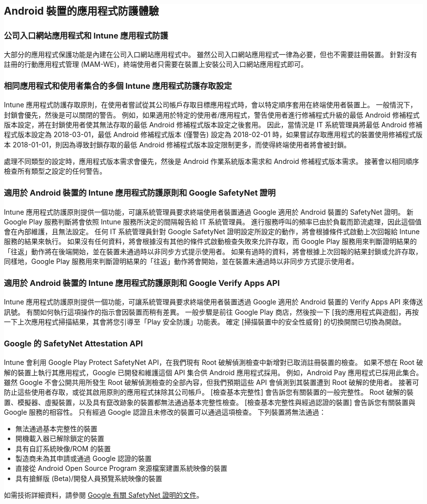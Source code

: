 ## <a name="app-protection-experience-for-android-devices"></a>Android 裝置的應用程式防護體驗

### <a name="company-portal-app-and-intune-app-protection"></a>公司入口網站應用程式和 Intune 應用程式防護
大部分的應用程式保護功能是內建在公司入口網站應用程式中。 雖然公司入口網站應用程式一律為必要，但也不需要註冊裝置。 針對沒有註冊的行動應用程式管理 (MAM-WE)，終端使用者只需要在裝置上安裝公司入口網站應用程式即可。

### <a name="multiple-intune-app-protection-access-settings-for-same-set-of-apps-and-users"></a>相同應用程式和使用者集合的多個 Intune 應用程式防護存取設定
Intune 應用程式防護存取原則，在使用者嘗試從其公司帳戶存取目標應用程式時，會以特定順序套用在終端使用者裝置上。 一般情況下，封鎖會優先，然後是可以關閉的警告。 例如，如果適用於特定的使用者/應用程式，警告使用者進行修補程式升級的最低 Android 修補程式版本設定，將在封鎖使用者使其無法存取的最低 Android 修補程式版本設定之後套用。 因此，當情況是 IT 系統管理員將最低 Android 修補程式版本設定為 2018-03-01，最低 Android 修補程式版本 (僅警告) 設定為 2018-02-01 時，如果嘗試存取應用程式的裝置使用修補程式版本 2018-01-01，則因為導致封鎖存取的最低 Android 修補程式版本設定限制更多，而使得終端使用者將會被封鎖。 

處理不同類型的設定時，應用程式版本需求會優先，然後是 Android 作業系統版本需求和 Android 修補程式版本需求。 接著會以相同順序檢查所有類型之設定的任何警告。

### <a name="intune-app-protection-policies-and-googles-safetynet-attestation-for-android-devices"></a>適用於 Android 裝置的 Intune 應用程式防護原則和 Google SafetyNet 證明 
Intune 應用程式防護原則提供一個功能，可讓系統管理員要求終端使用者裝置通過 Google 適用於 Android 裝置的 SafetyNet 證明。 新 Google Play 服務判斷將會依照 Intune 服務所決定的間隔報告給 IT 系統管理員。 進行服務呼叫的頻率已由於負載而節流處理，因此這個值會在內部維護，且無法設定。 任何 IT 系統管理員針對 Google SafetyNet 證明設定所設定的動作，將會根據條件式啟動上次回報給 Intune 服務的結果來執行。 如果沒有任何資料，將會根據沒有其他的條件式啟動檢查失敗來允許存取，而 Google Play 服務用來判斷證明結果的「往返」動作將在後端開始，並在裝置未通過時以非同步方式提示使用者。 如果有過時的資料，將會根據上次回報的結果封鎖或允許存取，同樣地，Google Play 服務用來判斷證明結果的「往返」動作將會開始，並在裝置未通過時以非同步方式提示使用者。

### <a name="intune-app-protection-policies-and-googles-verify-apps-api-for-android-devices"></a>適用於 Android 裝置的 Intune 應用程式防護原則和 Google Verify Apps API
Intune 應用程式防護原則提供一個功能，可讓系統管理員要求終端使用者裝置透過 Google 適用於 Android 裝置的 Verify Apps API 來傳送訊號。 有關如何執行這項操作的指示會因裝置而稍有差異。 一般步驟是前往 Google Play 商店，然後按一下 [我的應用程式與遊戲]，再按一下上次應用程式掃描結果，其會將您引導至「Play 安全防護」功能表。 確定 [掃描裝置中的安全性威脅] 的切換開關已切換為開啟。

### <a name="googles-safetynet-attestation-api"></a>Google 的 SafetyNet Attestation API 
Intune 會利用 Google Play Protect SafetyNet API，在我們現有 Root 破解偵測檢查中新增對已取消註冊裝置的檢查。 如果不想在 Root 破解的裝置上執行其應用程式，Google 已開發和維護這個 API 集合供 Android 應用程式採用。 例如，Android Pay 應用程式已採用此集合。 雖然 Google 不會公開共用所發生 Root 破解偵測檢查的全部內容，但我們預期這些 API 會偵測到其裝置遭到 Root 破解的使用者。 接著可防止這些使用者存取，或從其啟用原則的應用程式抹除其公司帳戶。 [檢查基本完整性] 會告訴您有關裝置的一般完整性。 Root 破解的裝置、模擬器、虛擬裝置，以及具有竄改跡象的裝置都無法通過基本完整性檢查。 [檢查基本完整性與經過認證的裝置] 會告訴您有關裝置與 Google 服務的相容性。 只有經過 Google 認證且未修改的裝置可以通過這項檢查。 下列裝置將無法通過：

- 無法通過基本完整性的裝置
- 開機載入器已解除鎖定的裝置
- 具有自訂系統映像/ROM 的裝置
- 製造商未為其申請或通過 Google 認證的裝置
- 直接從 Android Open Source Program 來源檔案建置系統映像的裝置
- 具有搶鮮版 (Beta)/開發人員預覽系統映像的裝置

如需技術詳細資料，請參閱 [Google 有關 SafetyNet 證明的文件](https://developer.android.com/training/safetynet/attestation)。
